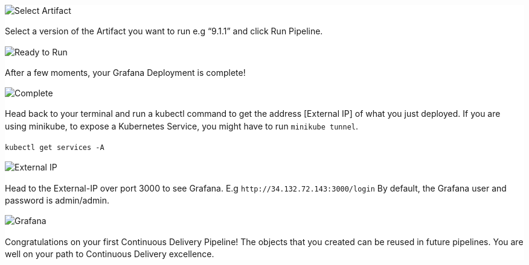 ![Select Artifact](static/k8s-cd-first-tutorial/select_afrifact.png)

Select a version of the Artifact you want to run e.g “9.1.1” and click Run Pipeline.

![Ready to Run](static/k8s-cd-first-tutorial/ready_to_run.png)

After a few moments, your Grafana Deployment is complete!

![Complete](static/k8s-cd-first-tutorial/complete.png)

Head back to your terminal and run a kubectl command to get the address [External IP] of what you just deployed. If you are using minikube, to expose a Kubernetes Service, you might have to run `minikube tunnel`.

`kubectl get services -A`

![External IP](static/k8s-cd-first-tutorial/external_ip.png)

Head to the External-IP over port 3000 to see Grafana.
E.g `http://34.132.72.143:3000/login`
By default, the Grafana user and password is admin/admin.

![Grafana](static/k8s-cd-first-tutorial/grafana.png)

Congratulations on your first Continuous Delivery Pipeline! The objects that you created can be reused in future pipelines. You are well on your path to Continuous Delivery excellence.
